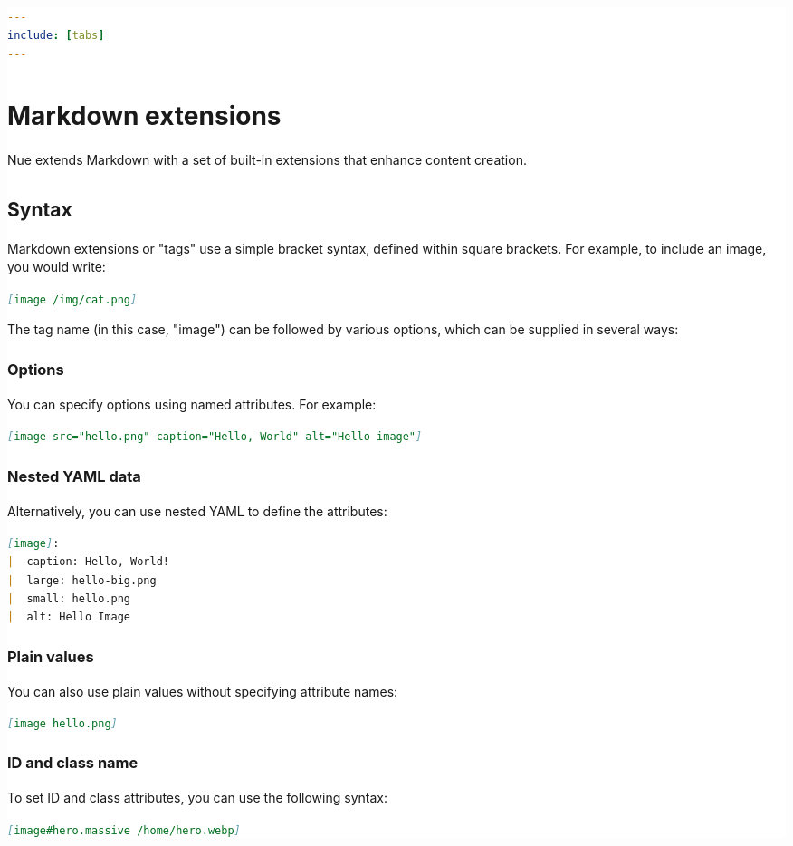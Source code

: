 ```yaml
---
include: [tabs]
---
```


# Markdown extensions
Nue extends Markdown with a set of built-in extensions that enhance content creation.

## Syntax

Markdown extensions or "tags" use a simple bracket syntax, defined within square brackets. For example, to include an image, you would write:

```md
[image /img/cat.png]
```

The tag name (in this case, "image") can be followed by various options, which can be supplied in several ways:

### Options

You can specify options using named attributes. For example:

```md
[image src="hello.png" caption="Hello, World" alt="Hello image"]
```

### Nested YAML data

Alternatively, you can use nested YAML to define the attributes:

```md
[image]:
|  caption: Hello, World!
|  large: hello-big.png
|  small: hello.png
|  alt: Hello Image
```

### Plain values

You can also use plain values without specifying attribute names:

```md
[image hello.png]
```

### ID and class name

To set ID and class attributes, you can use the following syntax:

```md
[image#hero.massive /home/hero.webp]
```
